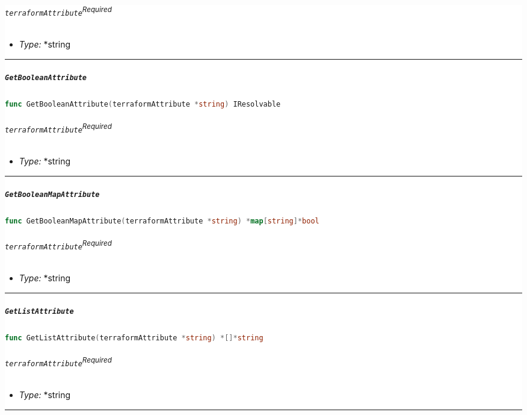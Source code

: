 ###### `terraformAttribute`<sup>Required</sup> <a name="terraformAttribute" id="@cdktf/provider-cloudflare.zeroTrustGatewayLogging.ZeroTrustGatewayLogging.getAnyMapAttribute.parameter.terraformAttribute"></a>

- *Type:* *string

---

##### `GetBooleanAttribute` <a name="GetBooleanAttribute" id="@cdktf/provider-cloudflare.zeroTrustGatewayLogging.ZeroTrustGatewayLogging.getBooleanAttribute"></a>

```go
func GetBooleanAttribute(terraformAttribute *string) IResolvable
```

###### `terraformAttribute`<sup>Required</sup> <a name="terraformAttribute" id="@cdktf/provider-cloudflare.zeroTrustGatewayLogging.ZeroTrustGatewayLogging.getBooleanAttribute.parameter.terraformAttribute"></a>

- *Type:* *string

---

##### `GetBooleanMapAttribute` <a name="GetBooleanMapAttribute" id="@cdktf/provider-cloudflare.zeroTrustGatewayLogging.ZeroTrustGatewayLogging.getBooleanMapAttribute"></a>

```go
func GetBooleanMapAttribute(terraformAttribute *string) *map[string]*bool
```

###### `terraformAttribute`<sup>Required</sup> <a name="terraformAttribute" id="@cdktf/provider-cloudflare.zeroTrustGatewayLogging.ZeroTrustGatewayLogging.getBooleanMapAttribute.parameter.terraformAttribute"></a>

- *Type:* *string

---

##### `GetListAttribute` <a name="GetListAttribute" id="@cdktf/provider-cloudflare.zeroTrustGatewayLogging.ZeroTrustGatewayLogging.getListAttribute"></a>

```go
func GetListAttribute(terraformAttribute *string) *[]*string
```

###### `terraformAttribute`<sup>Required</sup> <a name="terraformAttribute" id="@cdktf/provider-cloudflare.zeroTrustGatewayLogging.ZeroTrustGatewayLogging.getListAttribute.parameter.terraformAttribute"></a>

- *Type:* *string

---